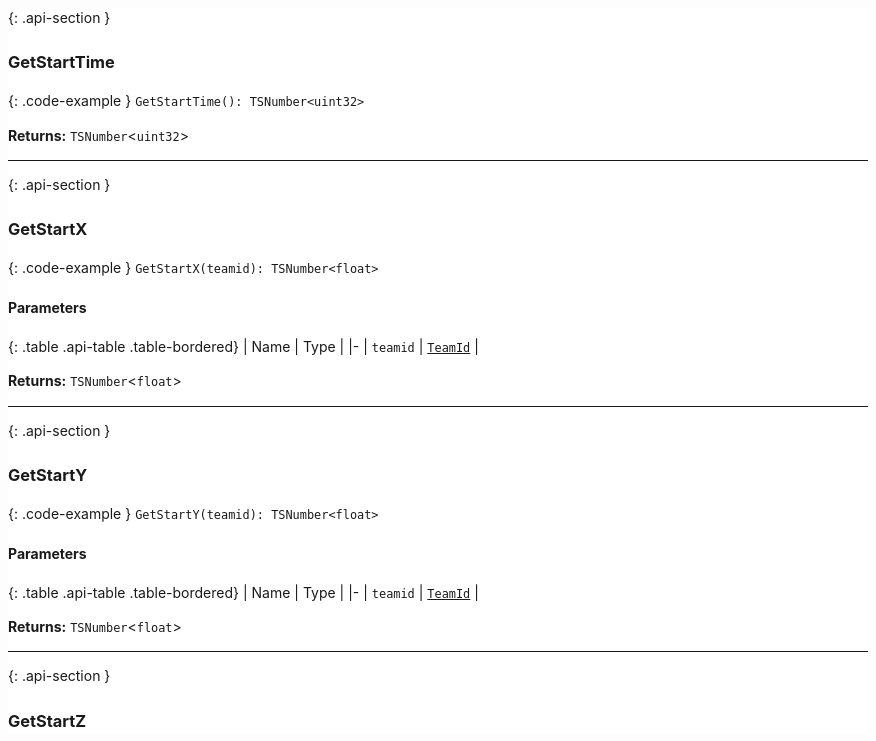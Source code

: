 {: .api-section }
### GetStartTime

{: .code-example }
`GetStartTime(): TSNumber<uint32>`

**Returns:** 
`TSNumber`<`uint32`\>

___

{: .api-section }
### GetStartX

{: .code-example }
`GetStartX(teamid): TSNumber<float>`

#### Parameters

{: .table .api-table .table-bordered}
| Name | Type |
|-
| `teamid` | [`TeamId`](../enums/TeamId) |

**Returns:** 
`TSNumber`<`float`\>

___

{: .api-section }
### GetStartY

{: .code-example }
`GetStartY(teamid): TSNumber<float>`

#### Parameters

{: .table .api-table .table-bordered}
| Name | Type |
|-
| `teamid` | [`TeamId`](../enums/TeamId) |

**Returns:** 
`TSNumber`<`float`\>

___

{: .api-section }
### GetStartZ
